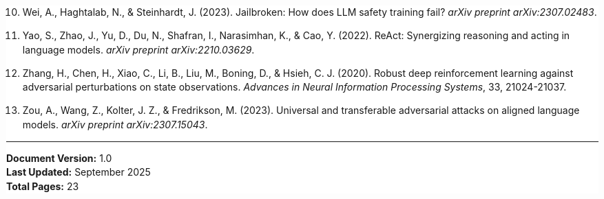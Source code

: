 10. Wei, A., Haghtalab, N., & Steinhardt, J. (2023). Jailbroken: How does LLM safety training fail? *arXiv preprint arXiv:2307.02483*.

11. Yao, S., Zhao, J., Yu, D., Du, N., Shafran, I., Narasimhan, K., & Cao, Y. (2022). ReAct: Synergizing reasoning and acting in language models. *arXiv preprint arXiv:2210.03629*.

12. Zhang, H., Chen, H., Xiao, C., Li, B., Liu, M., Boning, D., & Hsieh, C. J. (2020). Robust deep reinforcement learning against adversarial perturbations on state observations. *Advances in Neural Information Processing Systems*, 33, 21024-21037.

13. Zou, A., Wang, Z., Kolter, J. Z., & Fredrikson, M. (2023). Universal and transferable adversarial attacks on aligned language models. *arXiv preprint arXiv:2307.15043*.

---

**Document Version:** 1.0  
**Last Updated:** September 2025  
**Total Pages:** 23

